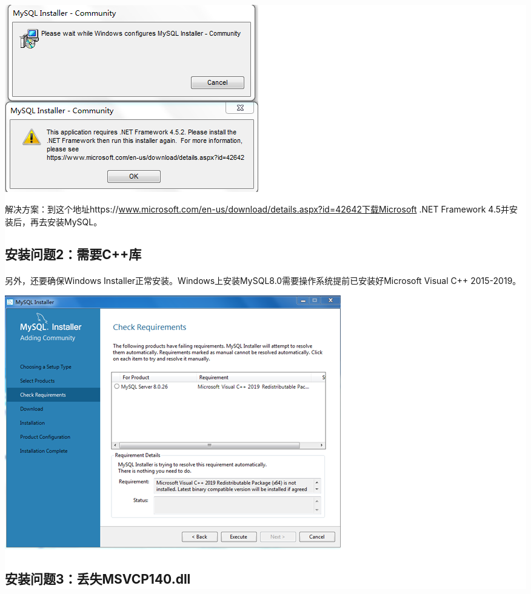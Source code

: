 ![image-20211127170411358](MySQL8.0_安装和使用文档.assets/image-20211127170411358.png)

解决方案：到这个地址https://www.microsoft.com/en-us/download/details.aspx?id=42642下载Microsoft .NET Framework 4.5并安装后，再去安装MySQL。

## 安装问题2：需要C++库

另外，还要确保Windows Installer正常安装。Windows上安装MySQL8.0需要操作系统提前已安装好Microsoft Visual C++ 2015-2019。

![image-20211127170434387](MySQL8.0_安装和使用文档.assets/image-20211127170434387.png)

## 安装问题3：丢失MSVCP140.dll
